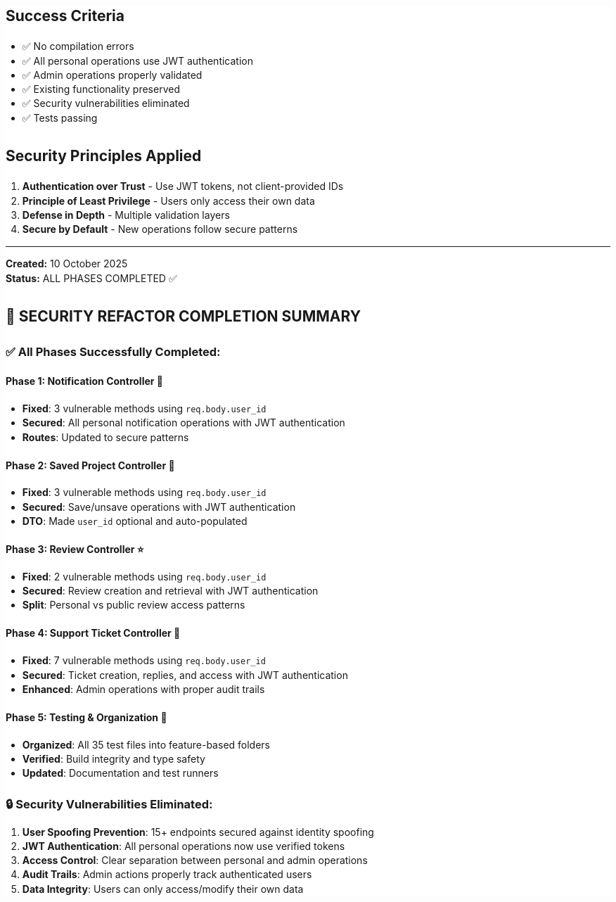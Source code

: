 
## Success Criteria
- ✅ No compilation errors
- ✅ All personal operations use JWT authentication
- ✅ Admin operations properly validated
- ✅ Existing functionality preserved
- ✅ Security vulnerabilities eliminated
- ✅ Tests passing

## Security Principles Applied
1. **Authentication over Trust** - Use JWT tokens, not client-provided IDs
2. **Principle of Least Privilege** - Users only access their own data
3. **Defense in Depth** - Multiple validation layers
4. **Secure by Default** - New operations follow secure patterns

---

**Created:** 10 October 2025  
**Status:** ALL PHASES COMPLETED ✅

## 🎉 SECURITY REFACTOR COMPLETION SUMMARY

### ✅ **All Phases Successfully Completed:**

#### **Phase 1: Notification Controller** 🔔
- **Fixed**: 3 vulnerable methods using `req.body.user_id`
- **Secured**: All personal notification operations with JWT authentication
- **Routes**: Updated to secure patterns

#### **Phase 2: Saved Project Controller** 💾  
- **Fixed**: 3 vulnerable methods using `req.body.user_id`
- **Secured**: Save/unsave operations with JWT authentication
- **DTO**: Made `user_id` optional and auto-populated

#### **Phase 3: Review Controller** ⭐
- **Fixed**: 2 vulnerable methods using `req.body.user_id`
- **Secured**: Review creation and retrieval with JWT authentication
- **Split**: Personal vs public review access patterns

#### **Phase 4: Support Ticket Controller** 🎫
- **Fixed**: 7 vulnerable methods using `req.body.user_id`
- **Secured**: Ticket creation, replies, and access with JWT authentication
- **Enhanced**: Admin operations with proper audit trails

#### **Phase 5: Testing & Organization** 🧪
- **Organized**: All 35 test files into feature-based folders
- **Verified**: Build integrity and type safety
- **Updated**: Documentation and test runners

### 🔒 **Security Vulnerabilities Eliminated:**
1. **User Spoofing Prevention**: 15+ endpoints secured against identity spoofing
2. **JWT Authentication**: All personal operations now use verified tokens
3. **Access Control**: Clear separation between personal and admin operations
4. **Audit Trails**: Admin actions properly track authenticated users
5. **Data Integrity**: Users can only access/modify their own data
